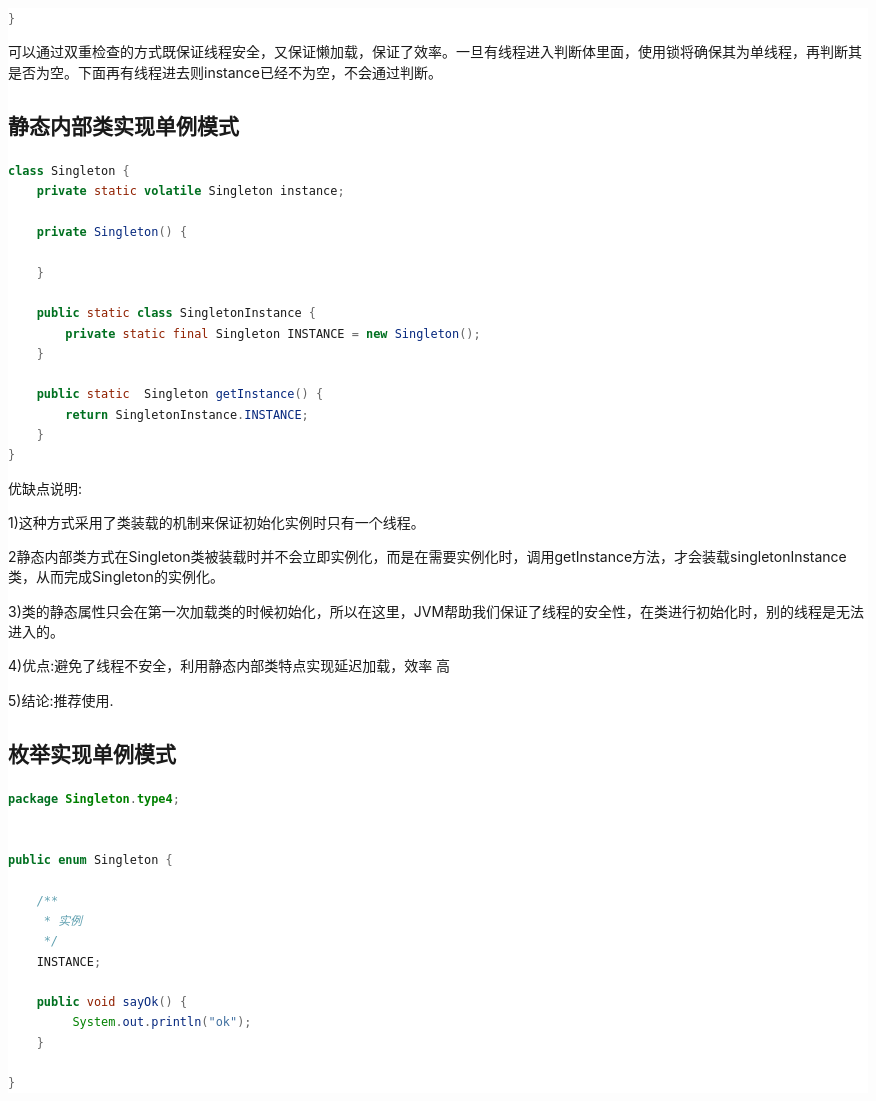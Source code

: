 ```java
}
```

可以通过双重检查的方式既保证线程安全，又保证懒加载，保证了效率。一旦有线程进入判断体里面，使用锁将确保其为单线程，再判断其是否为空。下面再有线程进去则instance已经不为空，不会通过判断。



## 静态内部类实现单例模式

```java
class Singleton {
    private static volatile Singleton instance;

    private Singleton() {

    }

    public static class SingletonInstance {
        private static final Singleton INSTANCE = new Singleton();
    }

    public static  Singleton getInstance() {
        return SingletonInstance.INSTANCE;
    }
}
```

优缺点说明:

1)这种方式采用了类装载的机制来保证初始化实例时只有一个线程。

2静态内部类方式在Singleton类被装载时并不会立即实例化，而是在需要实例化时，调用getInstance方法，才会装载singletonInstance类，从而完成Singleton的实例化。

3)类的静态属性只会在第一次加载类的时候初始化，所以在这里，JVM帮助我们保证了线程的安全性，在类进行初始化时，别的线程是无法进入的。

4)优点:避免了线程不安全，利用静态内部类特点实现延迟加载，效率 高

5)结论:推荐使用.

## 枚举实现单例模式

```java
package Singleton.type4;


public enum Singleton {

    /**
     * 实例
     */
    INSTANCE;

    public void sayOk() {
  		 System.out.println("ok");
    }

}

```
